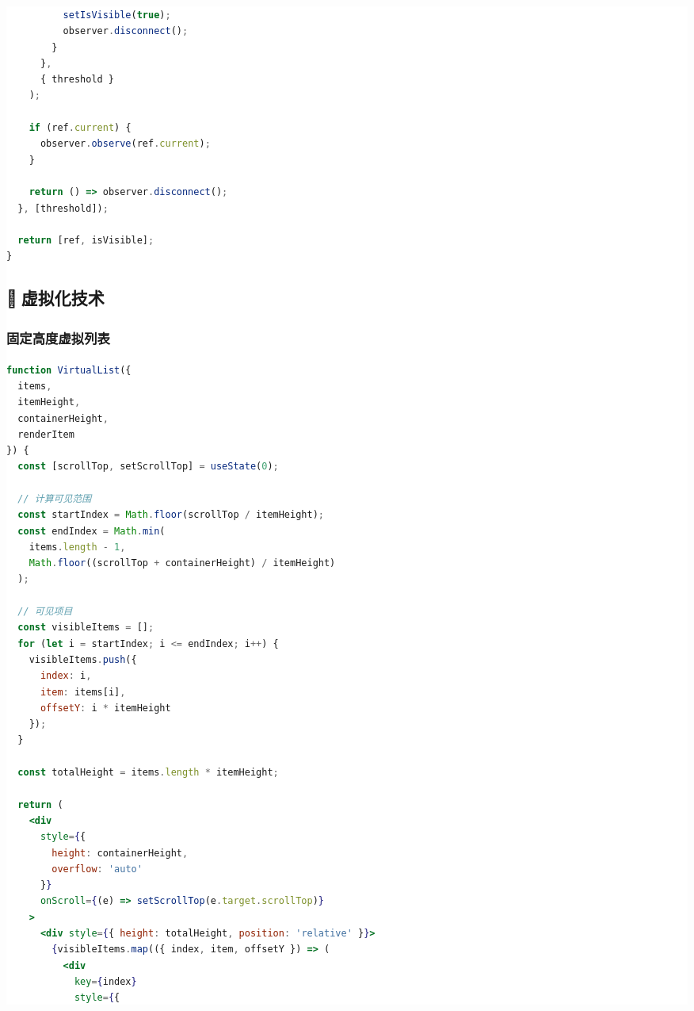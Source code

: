 ```jsx
          setIsVisible(true);
          observer.disconnect();
        }
      },
      { threshold }
    );
    
    if (ref.current) {
      observer.observe(ref.current);
    }
    
    return () => observer.disconnect();
  }, [threshold]);
  
  return [ref, isVisible];
}
```

## 🎯 虚拟化技术

### 固定高度虚拟列表

```jsx
function VirtualList({ 
  items, 
  itemHeight, 
  containerHeight, 
  renderItem 
}) {
  const [scrollTop, setScrollTop] = useState(0);
  
  // 计算可见范围
  const startIndex = Math.floor(scrollTop / itemHeight);
  const endIndex = Math.min(
    items.length - 1,
    Math.floor((scrollTop + containerHeight) / itemHeight)
  );
  
  // 可见项目
  const visibleItems = [];
  for (let i = startIndex; i <= endIndex; i++) {
    visibleItems.push({
      index: i,
      item: items[i],
      offsetY: i * itemHeight
    });
  }
  
  const totalHeight = items.length * itemHeight;
  
  return (
    <div 
      style={{ 
        height: containerHeight, 
        overflow: 'auto' 
      }}
      onScroll={(e) => setScrollTop(e.target.scrollTop)}
    >
      <div style={{ height: totalHeight, position: 'relative' }}>
        {visibleItems.map(({ index, item, offsetY }) => (
          <div
            key={index}
            style={{
```